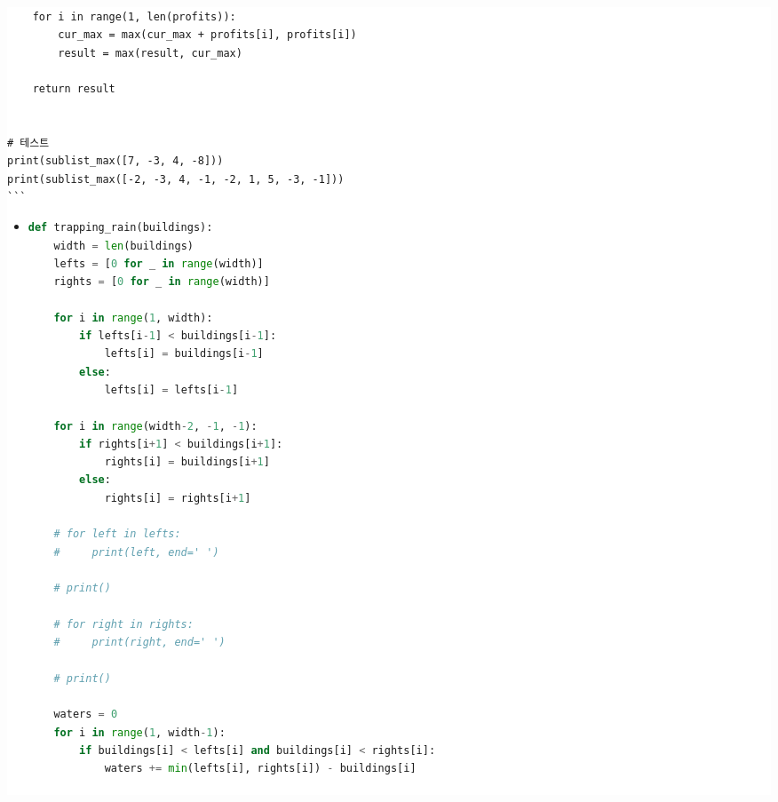         for i in range(1, len(profits)):
            cur_max = max(cur_max + profits[i], profits[i])
            result = max(result, cur_max)
                    
        return result
    
    
    # 테스트
    print(sublist_max([7, -3, 4, -8]))
    print(sublist_max([-2, -3, 4, -1, -2, 1, 5, -3, -1]))
    ```

  - ```python
    def trapping_rain(buildings):
        width = len(buildings)
        lefts = [0 for _ in range(width)]
        rights = [0 for _ in range(width)]
        
        for i in range(1, width):
            if lefts[i-1] < buildings[i-1]:
                lefts[i] = buildings[i-1]
            else:
                lefts[i] = lefts[i-1]
            
        for i in range(width-2, -1, -1):
            if rights[i+1] < buildings[i+1]:
                rights[i] = buildings[i+1]
            else:
                rights[i] = rights[i+1]
        
        # for left in lefts:
        #     print(left, end=' ')
            
        # print()
        
        # for right in rights:
        #     print(right, end=' ')
        
        # print()
        
        waters = 0    
        for i in range(1, width-1):
            if buildings[i] < lefts[i] and buildings[i] < rights[i]:
                waters += min(lefts[i], rights[i]) - buildings[i]
                